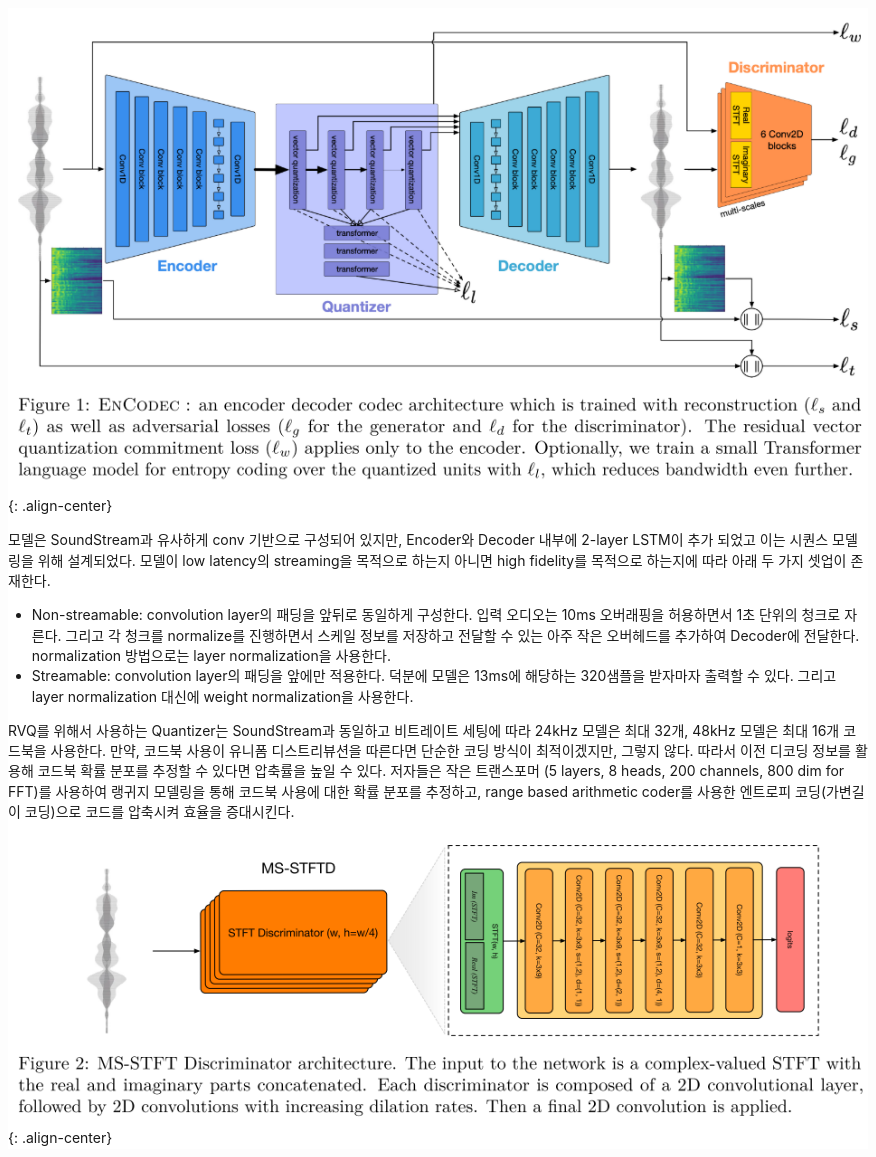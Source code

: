 ![model architecture](/assets/images/20240717/01.model_architecture.jpg){: .align-center}  

모델은 SoundStream과 유사하게 conv 기반으로 구성되어 있지만, Encoder와 Decoder 내부에 2-layer LSTM이 추가 되었고 이는 시퀀스 모델링을 위해 설계되었다. 모델이 low latency의 streaming을 목적으로 하는지 아니면 high fidelity를 목적으로 하는지에 따라 아래 두 가지 셋업이 존재한다.

- Non-streamable: convolution layer의 패딩을 앞뒤로 동일하게 구성한다. 입력 오디오는 10ms 오버래핑을 허용하면서 1초 단위의 청크로 자른다. 그리고 각 청크를 normalize를 진행하면서 스케일 정보를 저장하고 전달할 수 있는 아주 작은 오버헤드를 추가하여 Decoder에 전달한다. normalization 방법으로는 layer normalization을 사용한다.
- Streamable: convolution layer의 패딩을 앞에만 적용한다. 덕분에 모델은 13ms에 해당하는 320샘플을 받자마자 출력할 수 있다. 그리고 layer normalization 대신에 weight normalization을 사용한다.

RVQ를 위해서 사용하는 Quantizer는 SoundStream과 동일하고 비트레이트 세팅에 따라 24kHz 모델은 최대 32개, 48kHz 모델은 최대 16개 코드북을 사용한다. 만약, 코드북 사용이 유니폼 디스트리뷰션을 따른다면 단순한 코딩 방식이 최적이겠지만, 그렇지 않다. 따라서 이전 디코딩 정보를 활용해 코드북 확률 분포를 추정할 수 있다면 압축률을 높일 수 있다. 저자들은 작은 트랜스포머 (5 layers, 8 heads, 200 channels, 800 dim for FFT)를 사용하여 랭귀지 모델링을 통해 코드북 사용에 대한 확률 분포를 추정하고, range based arithmetic coder를 사용한 엔트로피 코딩(가변길이 코딩)으로 코드를 압축시켜 효율을 증대시킨다.

![discriminator](/assets/images/20240717/02.discriminator.jpg){: .align-center}  
